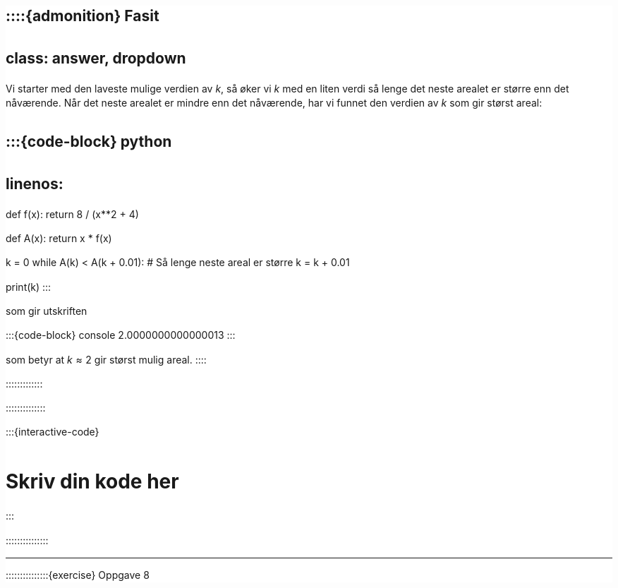 
::::{admonition} Fasit
---
class: answer, dropdown
---

Vi starter med den laveste mulige verdien av $k$, så øker vi $k$ med en liten verdi så lenge det neste arealet er større enn det nåværende. Når det neste arealet er mindre enn det nåværende, har vi funnet den verdien av $k$ som gir størst areal:

:::{code-block} python
---
linenos:
---
def f(x):
    return 8 / (x**2 + 4)
    
def A(x):
    return x * f(x)


k = 0
while A(k) < A(k + 0.01): # Så lenge neste areal er større 
    k = k + 0.01
    
print(k)
:::

som gir utskriften

:::{code-block} console
2.0000000000000013
:::

som betyr at $k \approx 2$ gir størst mulig areal.
::::

:::::::::::::

::::::::::::::

:::{interactive-code}
# Skriv din kode her




:::




:::::::::::::::


---


:::::::::::::::{exercise} Oppgave 8
